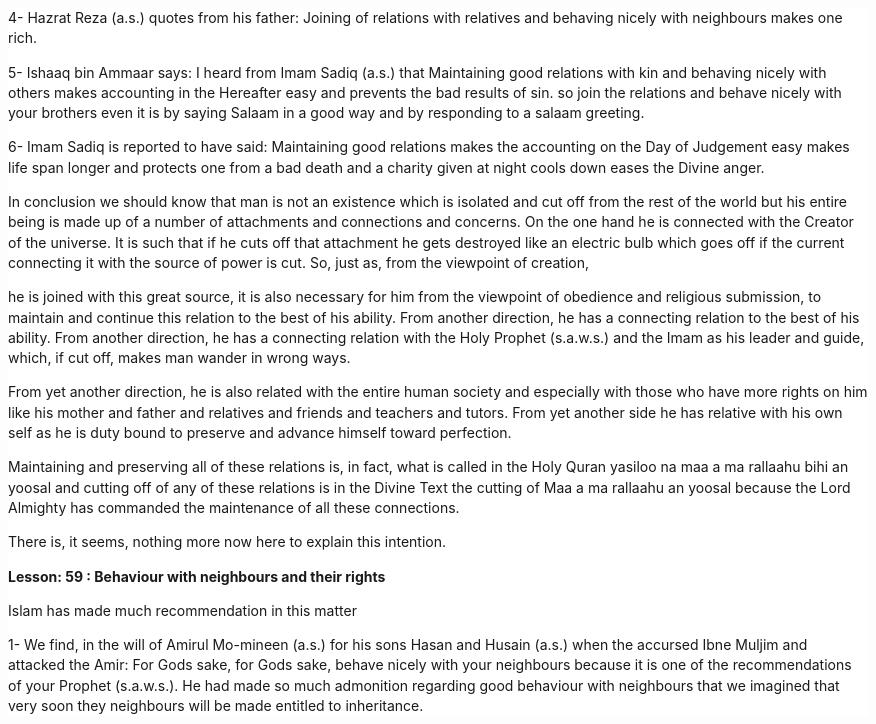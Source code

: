 4- Hazrat Reza (a.s.) quotes from his father: Joining of relations with
relatives and behaving nicely with neighbours makes one rich.

5- Ishaaq bin Ammaar says: I heard from Imam Sadiq (a.s.) that
Maintaining good relations with kin and behaving nicely with others
makes accounting in the Hereafter easy and prevents the bad results of
sin. so join the relations and behave nicely with your brothers even it
is by saying Salaam in a good way and by responding to a salaam
greeting.

6- Imam Sadiq is reported to have said: Maintaining good relations
makes the accounting on the Day of Judgement easy makes life span longer
and protects one from a bad death and a charity given at night cools
down eases the Divine anger.

In conclusion we should know that man is not an existence which is
isolated and cut off from the rest of the world but his entire being is
made up of a number of attachments and connections and concerns. On the
one hand he is connected with the Creator of the universe. It is such
that if he cuts off that attachment he gets destroyed like an electric
bulb which goes off if the current connecting it with the source of
power is cut. So, just as, from the viewpoint of creation,

he is joined with this great source, it is also necessary for him from
the viewpoint of obedience and religious submission, to maintain and
continue this relation to the best of his ability. From another
direction, he has a connecting relation to the best of his ability. From
another direction, he has a connecting relation with the Holy Prophet
(s.a.w.s.) and the Imam as his leader and guide, which, if cut off,
makes man wander in wrong ways.

From yet another direction, he is also related with the entire human
society and especially with those who have more rights on him like his
mother and father and relatives and friends and teachers and tutors.
From yet another side he has relative with his own self as he is duty
bound to preserve and advance himself toward perfection.

Maintaining and preserving all of these relations is, in fact, what is
called in the Holy Quran yasiloo na maa a ma rallaahu bihi an yoosal and
cutting off of any of these relations is in the Divine Text the cutting
of Maa a ma rallaahu an yoosal because the Lord Almighty has commanded
the maintenance of all these connections.

There is, it seems, nothing more now here to explain this intention.


**Lesson: 59 : Behaviour with neighbours and their rights**

Islam has made much recommendation in this matter

1- We find, in the will of Amirul Mo-mineen (a.s.) for his sons Hasan
and Husain (a.s.) when the accursed Ibne Muljim and attacked the Amir:
For Gods sake, for Gods sake, behave nicely with your neighbours because
it is one of the recommendations of your Prophet (s.a.w.s.). He had made
so much admonition regarding good behaviour with neighbours that we
imagined that very soon they neighbours will be made entitled to
inheritance.
